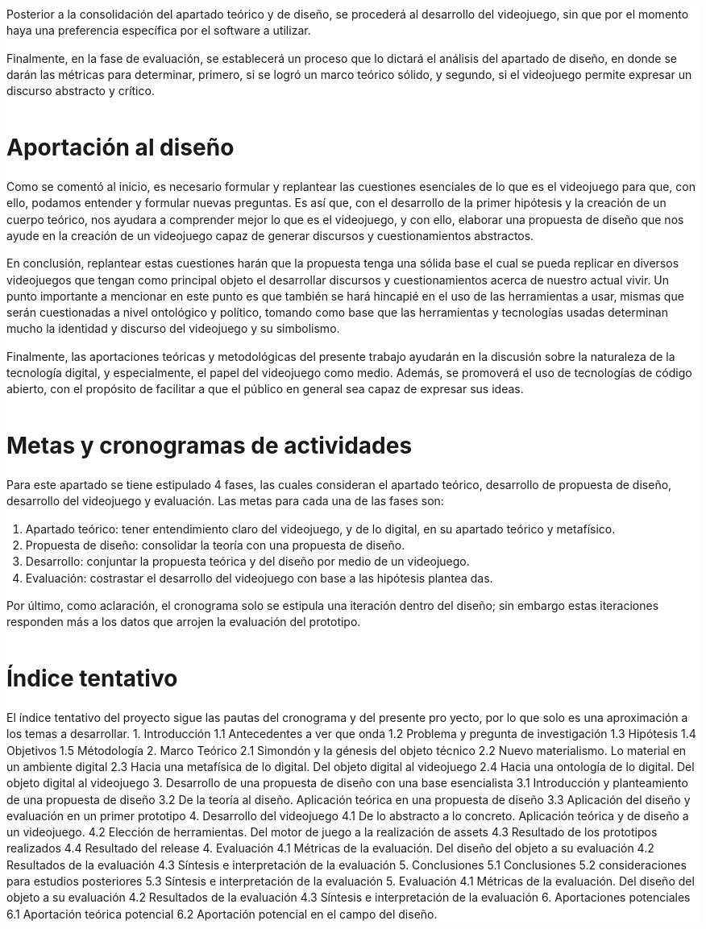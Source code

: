 Posterior a la consolidación del apartado teórico y de diseño, se procederá al desarrollo del videojuego, sin que por el momento haya una preferencia específica por el software a utilizar.

Finalmente, en la fase de evaluación, se establecerá un proceso que lo dictará el análisis del apartado de diseño, en donde se darán las métricas para determinar, primero, si se logró un marco teórico sólido, y segundo, si el videojuego permite expresar un discurso abstracto y crítico.

# Aportación al diseño

Como se comentó al inicio, es necesario formular y replantear las cuestiones esenciales de lo que es el videojuego para que, con ello, podamos entender y formular nuevas preguntas. Es así que, con el desarrollo de la primer hipótesis y la creación de un cuerpo teórico, nos ayudara a comprender mejor lo que es el videojuego, y con ello, elaborar una propuesta de diseño que nos ayude en la creación de un videojuego capaz de generar discursos y cuestionamientos abstractos. 

En conclusión, replantear estas cuestiones harán que la propuesta tenga una sólida base el cual se pueda replicar en diversos videojuegos que tengan como principal objeto el desarrollar discursos y cuestionamientos acerca de nuestro actual vivir. Un punto importante a mencionar en este punto es que también se hará hincapié en el uso de las herramientas a usar, mismas que serán cuestionadas a nivel ontológico y político, tomando como base que las herramientas y tecnologías usadas determinan mucho la identidad y discurso del videojuego y su simbolismo.

Finalmente, las aportaciones teóricas y metodológicas del presente trabajo ayudarán en la discusión sobre la naturaleza de la tecnología digital, y especialmente, el papel del videojuego como medio. Además, se promoverá el uso de tecnologías de código abierto, con el propósito de facilitar a que el público en general sea capaz de expresar sus ideas.

# Metas y cronogramas de actividades

Para este apartado se tiene estipulado 4 fases, las cuales consideran el apartado teórico, desarrollo de propuesta de diseño, desarrollo del videojuego y evaluación. Las metas para cada una de las fases son:

1. Apartado teórico: tener entendimiento claro del videojuego, y de lo digital, en su apartado teórico y metafísico.
2. Propuesta de diseño: consolidar la teoría con una propuesta de diseño.
3. Desarrollo: conjuntar la propuesta teórica y del diseño por medio de un videojuego.
4. Evaluación: costrastar el desarrollo del videojuego con base a las hipótesis plantea das.

Por último, como aclaración, el cronograma solo se estipula una iteración dentro del diseño; sin embargo estas iteraciones responden más a los datos que arrojen la evaluación del prototipo.
# Índice tentativo

El índice tentativo del proyecto sigue las pautas del cronograma y del presente pro yecto, por lo que solo es una aproximación a los temas a desarrollar. 1. Introducción 1.1 Antecedentes a ver que onda 1.2 Problema y pregunta de investigación 1.3 Hipótesis 1.4 Objetivos 1.5 Métodología 2. Marco Teórico 2.1 Simondón y la génesis del objeto técnico 2.2 Nuevo materialismo. Lo material en un ambiente digital 2.3 Hacia una metafísica de lo digital. Del objeto digital al videojuego 2.4 Hacia una ontología de lo digital. Del objeto digital al videojuego 3. Desarrollo de una propuesta de diseño con una base esencialista 3.1 Introducción y planteamiento de una propuesta de diseño 3.2 De la teoría al diseño. Aplicación teórica en una propuesta de diseño 3.3 Aplicación del diseño y evaluación en un primer prototipo 4. Desarrollo del videojuego 4.1 De lo abstracto a lo concreto. Aplicación teórica y de diseño a un videojuego. 4.2 Elección de herramientas. Del motor de juego a la realización de assets 4.3 Resultado de los prototipos realizados 4.4 Resultado del release 4. Evaluación 4.1 Métricas de la evaluación. Del diseño del objeto a su evaluación 4.2 Resultados de la evaluación 4.3 Síntesis e interpretación de la evaluación 5. Conclusiones 5.1 Conclusiones 5.2 consideraciones para estudios posteriores 5.3 Síntesis e interpretación de la evaluación 5. Evaluación 4.1 Métricas de la evaluación. Del diseño del objeto a su evaluación 4.2 Resultados de la evaluación 4.3 Síntesis e interpretación de la evaluación 6. Aportaciones potenciales 6.1 Aportación teórica potencial 6.2 Aportación potencial en el campo del diseño.
